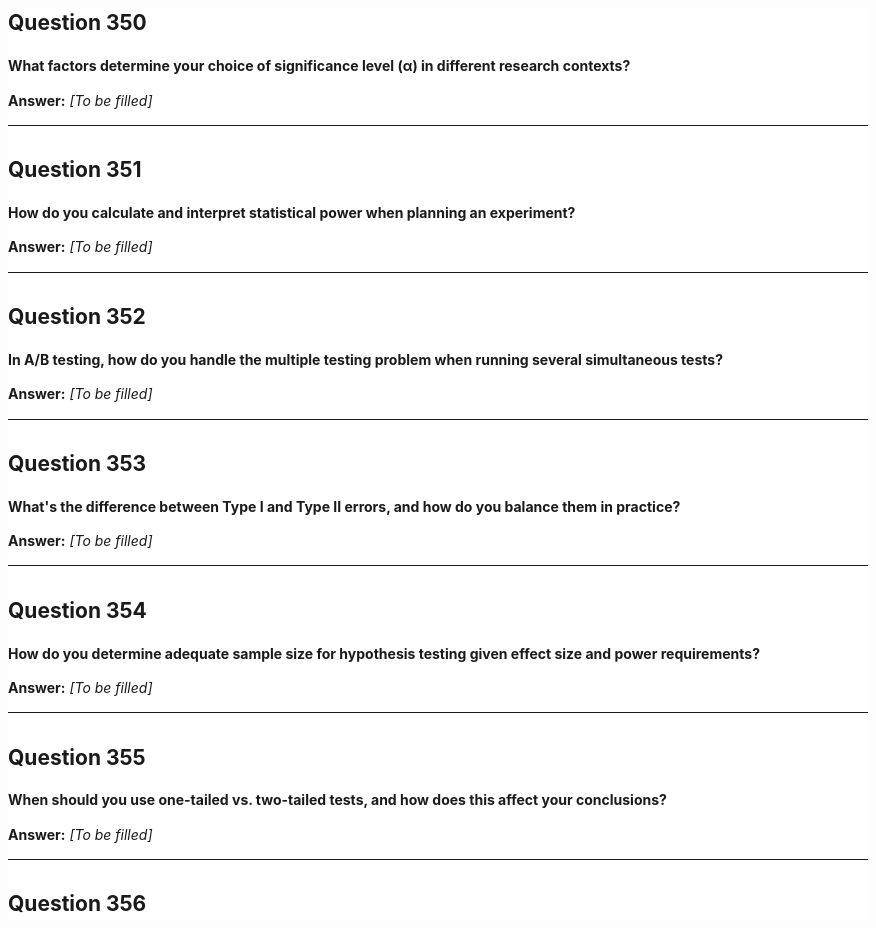 ## Question 350

**What factors determine your choice of significance level (α) in different research contexts?**

**Answer:** _[To be filled]_

---

## Question 351

**How do you calculate and interpret statistical power when planning an experiment?**

**Answer:** _[To be filled]_

---

## Question 352

**In A/B testing, how do you handle the multiple testing problem when running several simultaneous tests?**

**Answer:** _[To be filled]_

---

## Question 353

**What's the difference between Type I and Type II errors, and how do you balance them in practice?**

**Answer:** _[To be filled]_

---

## Question 354

**How do you determine adequate sample size for hypothesis testing given effect size and power requirements?**

**Answer:** _[To be filled]_

---

## Question 355

**When should you use one-tailed vs. two-tailed tests, and how does this affect your conclusions?**

**Answer:** _[To be filled]_

---

## Question 356
